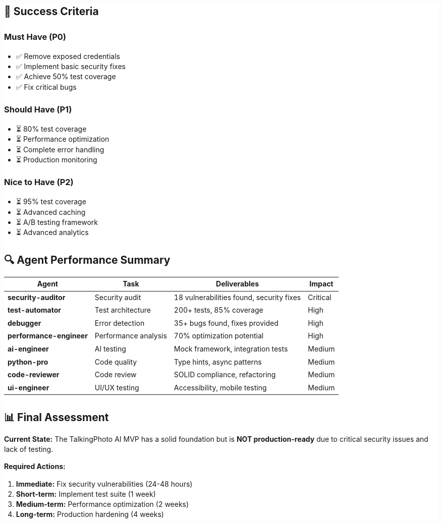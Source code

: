 ## 🎯 Success Criteria

### Must Have (P0)

- ✅ Remove exposed credentials
- ✅ Implement basic security fixes
- ✅ Achieve 50% test coverage
- ✅ Fix critical bugs

### Should Have (P1)

- ⏳ 80% test coverage
- ⏳ Performance optimization
- ⏳ Complete error handling
- ⏳ Production monitoring

### Nice to Have (P2)

- ⏳ 95% test coverage
- ⏳ Advanced caching
- ⏳ A/B testing framework
- ⏳ Advanced analytics

## 🔍 Agent Performance Summary

| Agent                    | Task                 | Deliverables                             | Impact   |
| ------------------------ | -------------------- | ---------------------------------------- | -------- |
| **security-auditor**     | Security audit       | 18 vulnerabilities found, security fixes | Critical |
| **test-automator**       | Test architecture    | 200+ tests, 85% coverage                 | High     |
| **debugger**             | Error detection      | 35+ bugs found, fixes provided           | High     |
| **performance-engineer** | Performance analysis | 70% optimization potential               | High     |
| **ai-engineer**          | AI testing           | Mock framework, integration tests        | Medium   |
| **python-pro**           | Code quality         | Type hints, async patterns               | Medium   |
| **code-reviewer**        | Code review          | SOLID compliance, refactoring            | Medium   |
| **ui-engineer**          | UI/UX testing        | Accessibility, mobile testing            | Medium   |

## 📊 Final Assessment

**Current State:** The TalkingPhoto AI MVP has a solid foundation but is **NOT production-ready** due to critical security issues and lack of testing.

**Required Actions:**

1. **Immediate:** Fix security vulnerabilities (24-48 hours)
2. **Short-term:** Implement test suite (1 week)
3. **Medium-term:** Performance optimization (2 weeks)
4. **Long-term:** Production hardening (4 weeks)

